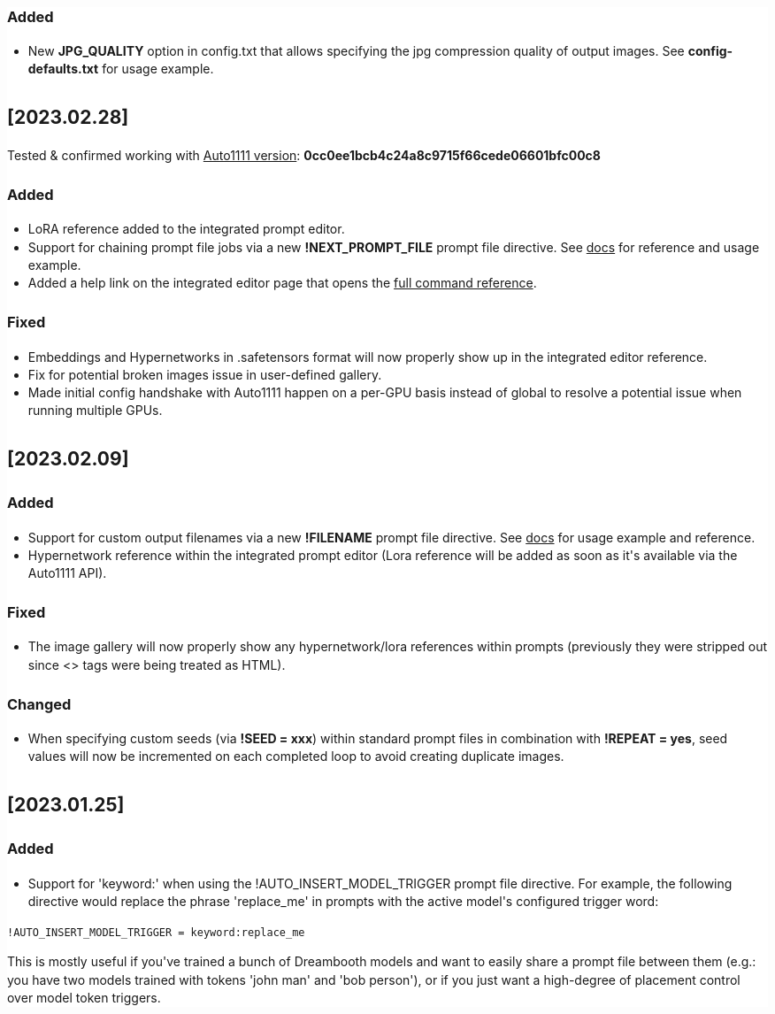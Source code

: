 ### Added
- New **JPG_QUALITY** option in config.txt that allows specifying the jpg compression quality of output images. See **config-defaults.txt** for usage example.

## [2023.02.28]
Tested & confirmed working with [Auto1111 version](https://github.com/rbbrdckybk/dream-factory#compatibility-with-automatic1111): **0cc0ee1bcb4c24a8c9715f66cede06601bfc00c8**

### Added
- LoRA reference added to the integrated prompt editor.
- Support for chaining prompt file jobs via a new **!NEXT_PROMPT_FILE** prompt file directive. See [docs](https://github.com/rbbrdckybk/dream-factory/blob/main/README.md#next_prompt_file) for reference and usage example.
- Added a help link on the integrated editor page that opens the [full command reference](https://github.com/rbbrdckybk/dream-factory#prompt-file-command-reference).

### Fixed
- Embeddings and Hypernetworks in .safetensors format will now properly show up in the integrated editor reference.
- Fix for potential broken images issue in user-defined gallery.
- Made initial config handshake with Auto1111 happen on a per-GPU basis instead of global to resolve a potential issue when running multiple GPUs.

## [2023.02.09]

### Added
- Support for custom output filenames via a new **!FILENAME** prompt file directive. See [docs](https://github.com/rbbrdckybk/dream-factory/blob/main/README.md#filename) for usage example and reference.
- Hypernetwork reference within the integrated prompt editor (Lora reference will be added as soon as it's available via the Auto1111 API).

### Fixed
- The image gallery will now properly show any hypernetwork/lora references within prompts (previously they were stripped out since <> tags were being treated as HTML).

### Changed
- When specifying custom seeds (via **!SEED = xxx**) within standard prompt files in combination with **!REPEAT = yes**, seed values will now be incremented on each completed loop to avoid creating duplicate images.

## [2023.01.25]

### Added
- Support for 'keyword:' when using the !AUTO_INSERT_MODEL_TRIGGER prompt file directive. For example, the following directive would replace the phrase 'replace_me' in prompts with the active model's configured trigger word:
```
!AUTO_INSERT_MODEL_TRIGGER = keyword:replace_me
```
This is mostly useful if you've trained a bunch of Dreambooth models and want to easily share a prompt file between them (e.g.: you have two models trained with tokens 'john man' and 'bob person'), or if you just want a high-degree of placement control over model token triggers.
